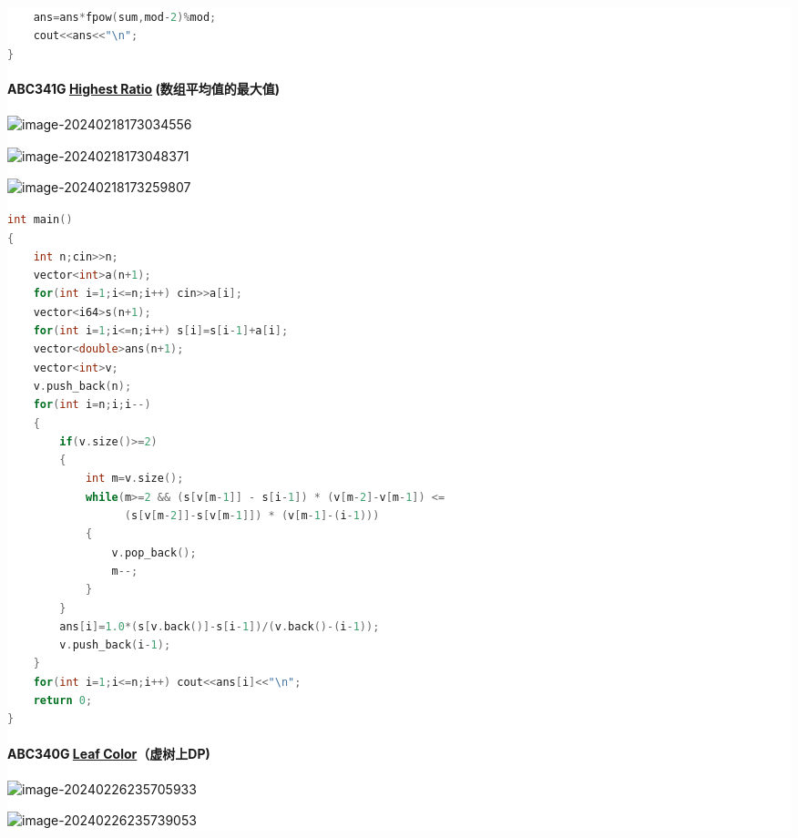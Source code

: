 ```C++
    ans=ans*fpow(sum,mod-2)%mod;
    cout<<ans<<"\n";
}
```

#### ABC341G [Highest Ratio](https://atcoder.jp/contests/abc341/tasks/abc341_g) (数组平均值的最大值)

![image-20240218173034556](C:\Users\GLH\AppData\Roaming\Typora\typora-user-images\image-20240218173034556.png)

![image-20240218173048371](C:\Users\GLH\AppData\Roaming\Typora\typora-user-images\image-20240218173048371.png)

![image-20240218173259807](C:\Users\GLH\AppData\Roaming\Typora\typora-user-images\image-20240218173259807.png)

```c++
int main()
{
    int n;cin>>n;
    vector<int>a(n+1);
    for(int i=1;i<=n;i++) cin>>a[i];
    vector<i64>s(n+1);
    for(int i=1;i<=n;i++) s[i]=s[i-1]+a[i];
    vector<double>ans(n+1);
    vector<int>v;
    v.push_back(n);
    for(int i=n;i;i--)
    {
        if(v.size()>=2)
        {
            int m=v.size();
            while(m>=2 && (s[v[m-1]] - s[i-1]) * (v[m-2]-v[m-1]) <= 
                  (s[v[m-2]]-s[v[m-1]]) * (v[m-1]-(i-1)))
            {
                v.pop_back();
                m--;
            }
        }
        ans[i]=1.0*(s[v.back()]-s[i-1])/(v.back()-(i-1));
        v.push_back(i-1);
    }
    for(int i=1;i<=n;i++) cout<<ans[i]<<"\n";
    return 0;
}
```

#### ABC340G [Leaf Color](https://atcoder.jp/contests/abc340/tasks/abc340_g)（虚树上DP)

![image-20240226235705933](C:\Users\GLH\AppData\Roaming\Typora\typora-user-images\image-20240226235705933.png)

![image-20240226235739053](C:\Users\GLH\AppData\Roaming\Typora\typora-user-images\image-20240226235739053.png)
